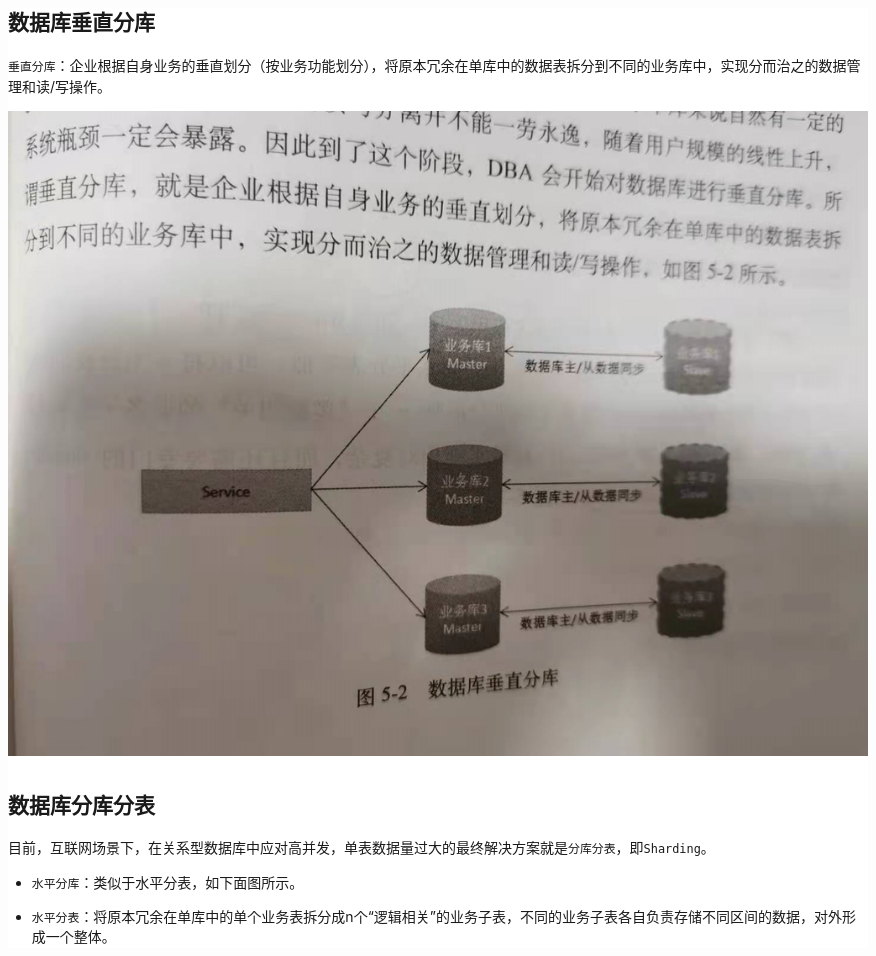 ## 数据库垂直分库

`垂直分库`：企业根据自身业务的垂直划分（按业务功能划分），将原本冗余在单库中的数据表拆分到不同的业务库中，实现分而治之的数据管理和读/写操作。

![image-20210517234532629](《人人都是架构师-分布式系统架构落地与瓶颈突破》.assets/image-20210517234532629.png)

## 数据库分库分表

目前，互联网场景下，在关系型数据库中应对高并发，单表数据量过大的最终解决方案就是`分库分表`，即`Sharding`。

- `水平分库`：类似于水平分表，如下面图所示。

- `水平分表`：将原本冗余在单库中的单个业务表拆分成n个“逻辑相关”的业务子表，不同的业务子表各自负责存储不同区间的数据，对外形成一个整体。
